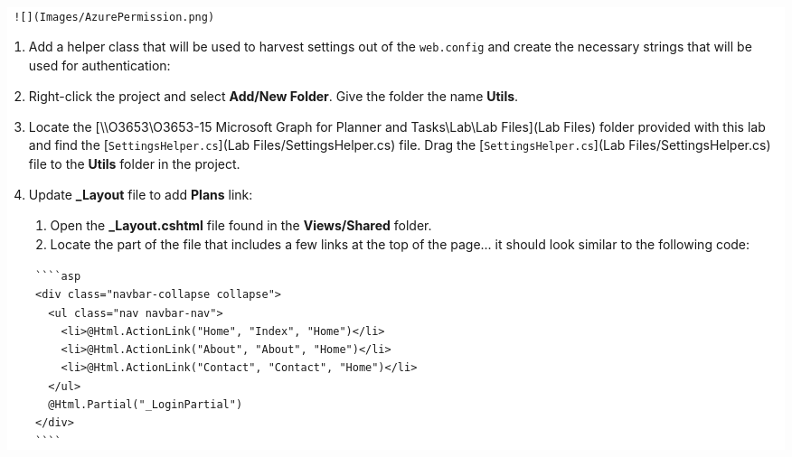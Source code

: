      ![](Images/AzurePermission.png)
1. Add a helper class that will be used to harvest settings out of the `web.config` and create the necessary strings that will be used for authentication:

  1. Right-click the project and select **Add/New Folder**. Give the folder the name **Utils**. 
  2. Locate the [\\\O3653\O3653-15 Microsoft Graph for Planner and Tasks\Lab\Lab Files](Lab Files) folder provided with this lab and find the [`SettingsHelper.cs`](Lab Files/SettingsHelper.cs) file.  Drag the [`SettingsHelper.cs`](Lab Files/SettingsHelper.cs) file to the **Utils** folder in the project.
    
1. Update **_Layout** file to add **Plans** link:
    1. Open the **_Layout.cshtml** file found in the **Views/Shared** folder.
      1. Locate the part of the file that includes a few links at the top of the page... it should look similar to the following code:
      
        ````asp
        <div class="navbar-collapse collapse">
          <ul class="nav navbar-nav">
            <li>@Html.ActionLink("Home", "Index", "Home")</li>
            <li>@Html.ActionLink("About", "About", "Home")</li>
            <li>@Html.ActionLink("Contact", "Contact", "Home")</li>
          </ul>
          @Html.Partial("_LoginPartial")
        </div>
        ````
